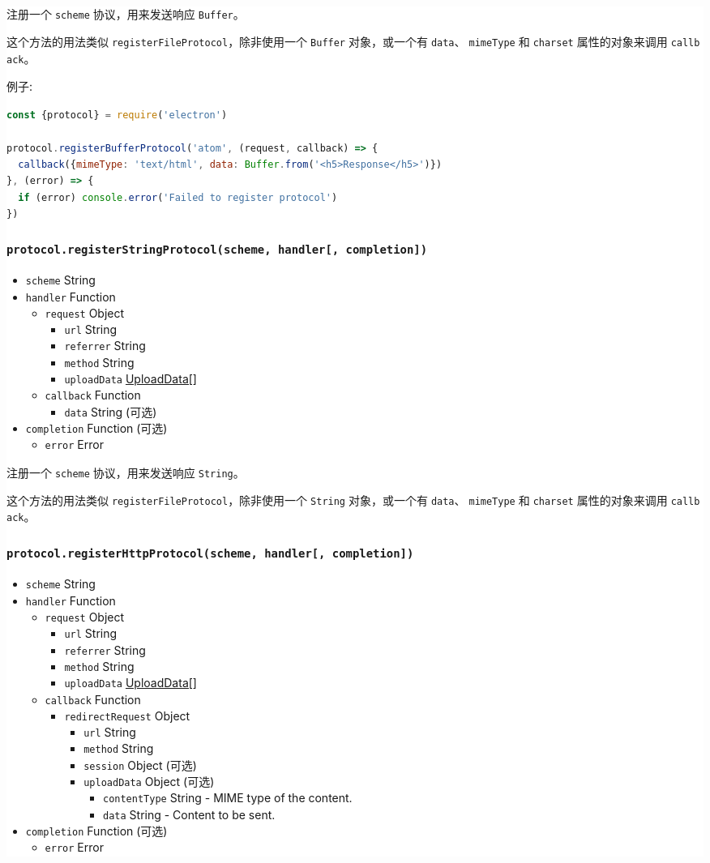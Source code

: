 注册一个 `scheme` 协议，用来发送响应 `Buffer`。

这个方法的用法类似 `registerFileProtocol`，除非使用一个 `Buffer` 对象，或一个有 `data`、
`mimeType` 和 `charset` 属性的对象来调用 `callback`。

例子:

```javascript
const {protocol} = require('electron')

protocol.registerBufferProtocol('atom', (request, callback) => {
  callback({mimeType: 'text/html', data: Buffer.from('<h5>Response</h5>')})
}, (error) => {
  if (error) console.error('Failed to register protocol')
})
```

### `protocol.registerStringProtocol(scheme, handler[, completion])`

* `scheme` String
* `handler` Function
  * `request` Object
    * `url` String
    * `referrer` String
    * `method` String
    * `uploadData` [UploadData[]](structures/upload-data.md)
  * `callback` Function
    * `data` String (可选)
* `completion` Function (可选)
  * `error` Error

注册一个 `scheme` 协议，用来发送响应 `String`。

这个方法的用法类似 `registerFileProtocol`，除非使用一个 `String` 对象，或一个有 `data`、
`mimeType` 和 `charset` 属性的对象来调用 `callback`。

### `protocol.registerHttpProtocol(scheme, handler[, completion])`

* `scheme` String
* `handler` Function
  * `request` Object
    * `url` String
    * `referrer` String
    * `method` String
    * `uploadData` [UploadData[]](structures/upload-data.md)
  * `callback` Function
    * `redirectRequest` Object
      * `url` String
      * `method` String
      * `session` Object (可选)
      * `uploadData` Object (可选)
        * `contentType` String - MIME type of the content.
        * `data` String - Content to be sent.
* `completion` Function (可选)
  * `error` Error


[net-error]: https://code.google.com/p/chromium/codesearch#chromium/src/net/base/net_error_list.h
[file-system-api]: https://developer.mozilla.org/en-US/docs/Web/API/LocalFileSystem